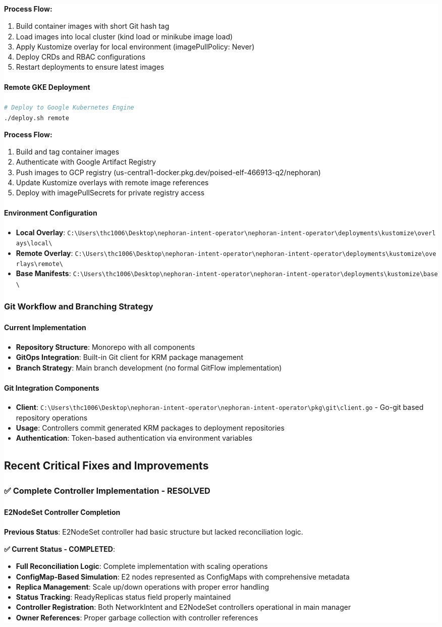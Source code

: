**Process Flow:**
1. Build container images with short Git hash tag
2. Load images into local cluster (kind load or minikube image load)
3. Apply Kustomize overlay for local environment (imagePullPolicy: Never)
4. Deploy CRDs and RBAC configurations
5. Restart deployments to ensure latest images

#### Remote GKE Deployment
```bash
# Deploy to Google Kubernetes Engine
./deploy.sh remote
```

**Process Flow:**
1. Build and tag container images
2. Authenticate with Google Artifact Registry
3. Push images to GCP registry (us-central1-docker.pkg.dev/poised-elf-466913-q2/nephoran)
4. Update Kustomize overlays with remote image references
5. Deploy with imagePullSecrets for private registry access

#### Environment Configuration
- **Local Overlay**: `C:\Users\thc1006\Desktop\nephoran-intent-operator\nephoran-intent-operator\deployments\kustomize\overlays\local\`
- **Remote Overlay**: `C:\Users\thc1006\Desktop\nephoran-intent-operator\nephoran-intent-operator\deployments\kustomize\overlays\remote\`
- **Base Manifests**: `C:\Users\thc1006\Desktop\nephoran-intent-operator\nephoran-intent-operator\deployments\kustomize\base\`

### Git Workflow and Branching Strategy

#### Current Implementation
- **Repository Structure**: Monorepo with all components
- **GitOps Integration**: Built-in Git client for KRM package management
- **Branch Strategy**: Main branch development (no formal GitFlow implementation)

#### Git Integration Components
- **Client**: `C:\Users\thc1006\Desktop\nephoran-intent-operator\nephoran-intent-operator\pkg\git\client.go` - Go-git based repository operations
- **Usage**: Controllers commit generated KRM packages to deployment repositories
- **Authentication**: Token-based authentication via environment variables

## Recent Critical Fixes and Improvements

### ✅ Complete Controller Implementation - RESOLVED

#### E2NodeSet Controller Completion
**Previous Status**: E2NodeSet controller had basic structure but lacked reconciliation logic.

**✅ Current Status - COMPLETED**:
- **Full Reconciliation Logic**: Complete implementation with scaling operations
- **ConfigMap-Based Simulation**: E2 nodes represented as ConfigMaps with comprehensive metadata
- **Replica Management**: Scale up/down operations with proper error handling
- **Status Tracking**: ReadyReplicas status field properly maintained
- **Controller Registration**: Both NetworkIntent and E2NodeSet controllers operational in main manager
- **Owner References**: Proper garbage collection with controller references
